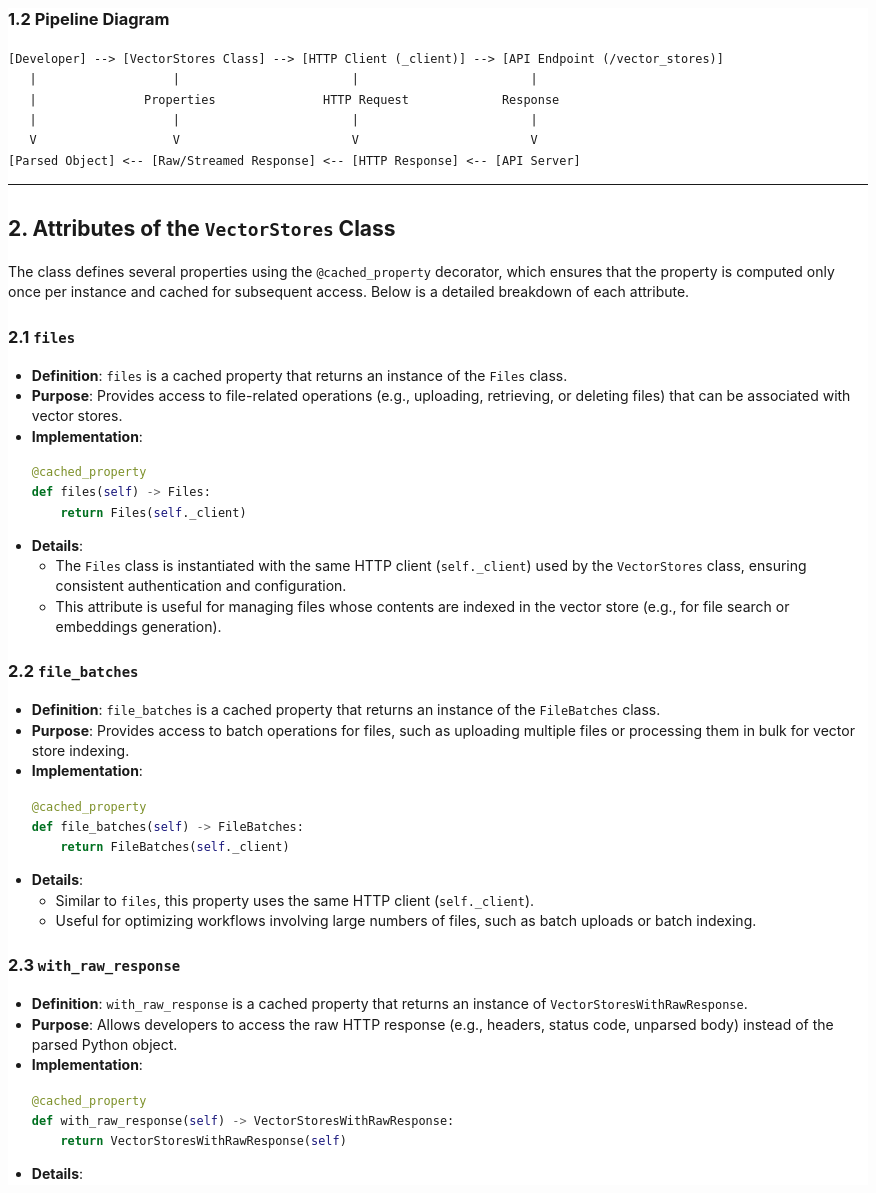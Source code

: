 ### 1.2 Pipeline Diagram
```
[Developer] --> [VectorStores Class] --> [HTTP Client (_client)] --> [API Endpoint (/vector_stores)]
   |                   |                        |                        |
   |               Properties               HTTP Request             Response
   |                   |                        |                        |
   V                   V                        V                        V
[Parsed Object] <-- [Raw/Streamed Response] <-- [HTTP Response] <-- [API Server]
```

---

## 2. Attributes of the `VectorStores` Class

The class defines several properties using the `@cached_property` decorator, which ensures that the property is computed only once per instance and cached for subsequent access. Below is a detailed breakdown of each attribute.

### 2.1 `files`
- **Definition**: `files` is a cached property that returns an instance of the `Files` class.
- **Purpose**: Provides access to file-related operations (e.g., uploading, retrieving, or deleting files) that can be associated with vector stores.
- **Implementation**:
  ```python
  @cached_property
  def files(self) -> Files:
      return Files(self._client)
  ```
- **Details**:
  - The `Files` class is instantiated with the same HTTP client (`self._client`) used by the `VectorStores` class, ensuring consistent authentication and configuration.
  - This attribute is useful for managing files whose contents are indexed in the vector store (e.g., for file search or embeddings generation).

### 2.2 `file_batches`
- **Definition**: `file_batches` is a cached property that returns an instance of the `FileBatches` class.
- **Purpose**: Provides access to batch operations for files, such as uploading multiple files or processing them in bulk for vector store indexing.
- **Implementation**:
  ```python
  @cached_property
  def file_batches(self) -> FileBatches:
      return FileBatches(self._client)
  ```
- **Details**:
  - Similar to `files`, this property uses the same HTTP client (`self._client`).
  - Useful for optimizing workflows involving large numbers of files, such as batch uploads or batch indexing.

### 2.3 `with_raw_response`
- **Definition**: `with_raw_response` is a cached property that returns an instance of `VectorStoresWithRawResponse`.
- **Purpose**: Allows developers to access the raw HTTP response (e.g., headers, status code, unparsed body) instead of the parsed Python object.
- **Implementation**:
  ```python
  @cached_property
  def with_raw_response(self) -> VectorStoresWithRawResponse:
      return VectorStoresWithRawResponse(self)
  ```
- **Details**: